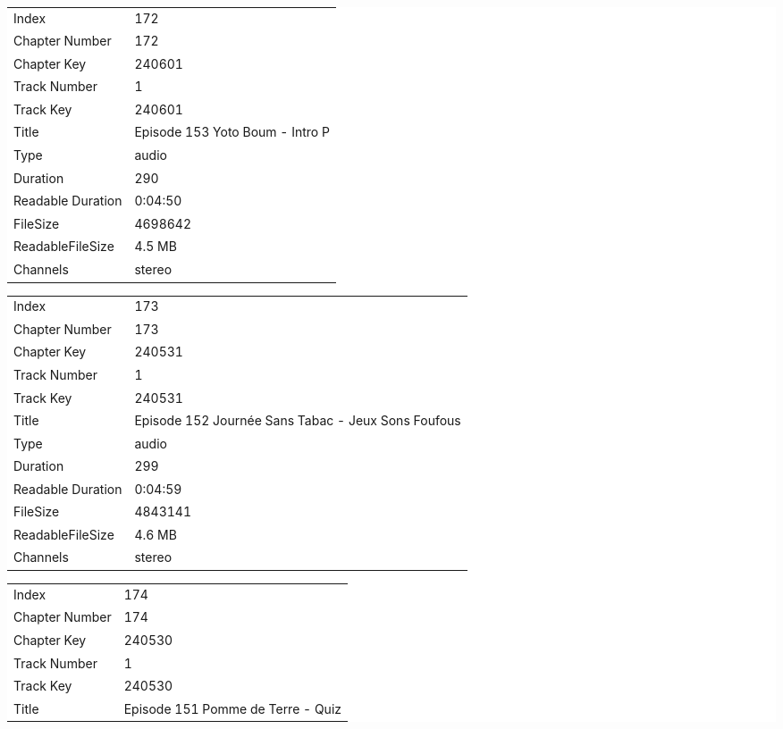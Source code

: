 |  |  |
| - | - |
| Index | 172 |
| Chapter Number | 172 |
| Chapter Key | 240601 |
| Track Number | 1 |
| Track Key | 240601 |
| Title | Episode 153 Yoto Boum - Intro P |
| Type | audio |
| Duration | 290 |
| Readable Duration | 0:04:50 |
| FileSize | 4698642 |
| ReadableFileSize | 4.5 MB |
| Channels | stereo |

|  |  |
| - | - |
| Index | 173 |
| Chapter Number | 173 |
| Chapter Key | 240531 |
| Track Number | 1 |
| Track Key | 240531 |
| Title | Episode 152 Journée Sans Tabac - Jeux Sons Foufous |
| Type | audio |
| Duration | 299 |
| Readable Duration | 0:04:59 |
| FileSize | 4843141 |
| ReadableFileSize | 4.6 MB |
| Channels | stereo |

|  |  |
| - | - |
| Index | 174 |
| Chapter Number | 174 |
| Chapter Key | 240530 |
| Track Number | 1 |
| Track Key | 240530 |
| Title | Episode 151 Pomme de Terre - Quiz |